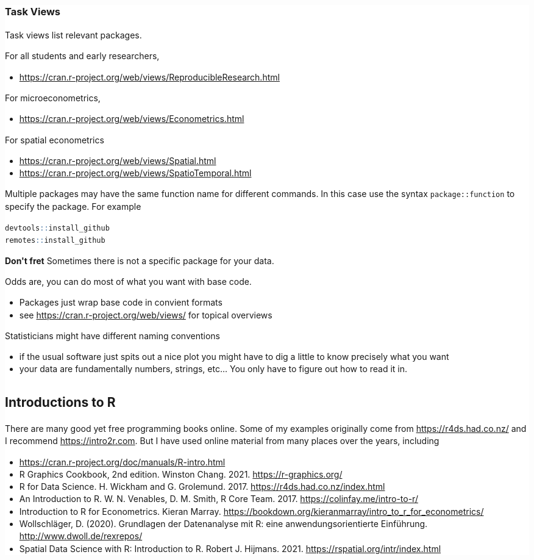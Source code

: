 
### Task Views

Task views list relevant packages. 

For all students and early researchers, 

* https://cran.r-project.org/web/views/ReproducibleResearch.html

For microeconometrics,

* https://cran.r-project.org/web/views/Econometrics.html

For spatial econometrics 

* https://cran.r-project.org/web/views/Spatial.html
* https://cran.r-project.org/web/views/SpatioTemporal.html


Multiple packages may have the same function name for different commands. In this case use the syntax ``package::function`` to specify the package. For example

```r
devtools::install_github
remotes::install_github
```


**Don't fret** Sometimes there is not a specific package for your data.

Odds are, you can do most of what you want with base code.

* Packages just wrap base code in convient formats
* see https://cran.r-project.org/web/views/ for topical overviews

Statisticians might have different naming conventions

* if the usual software just spits out a nice plot
you might have to dig a little to know precisely what you want
* your data are fundamentally numbers, strings, etc...
You only have to figure out how to read it in.


## Introductions to R

There are many good yet free programming books online. Some of my examples originally come from https://r4ds.had.co.nz/ and I recommend https://intro2r.com. But I have used online material from many places over the years, including  

* https://cran.r-project.org/doc/manuals/R-intro.html
* R Graphics Cookbook, 2nd edition. Winston Chang. 2021. https://r-graphics.org/
* R for Data Science. H. Wickham and G. Grolemund. 2017. https://r4ds.had.co.nz/index.html
* An Introduction to R. W. N. Venables, D. M. Smith, R Core Team. 2017. https://colinfay.me/intro-to-r/
* Introduction to R for Econometrics. Kieran Marray. https://bookdown.org/kieranmarray/intro_to_r_for_econometrics/
* Wollschläger, D. (2020). Grundlagen der Datenanalyse mit R: eine anwendungsorientierte Einführung. http://www.dwoll.de/rexrepos/
* Spatial Data Science with R: Introduction to R. Robert J. Hijmans. 2021. https://rspatial.org/intr/index.html
